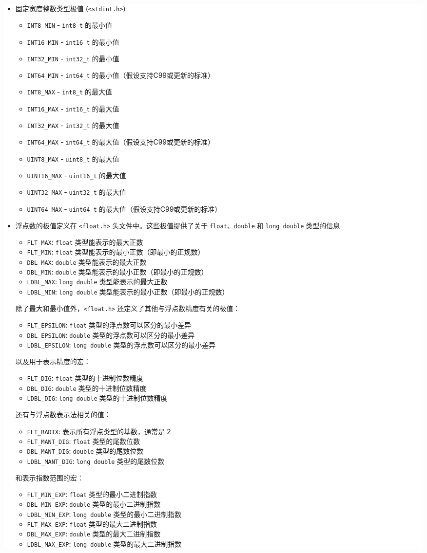 * 固定宽度整数类型极值 (`<stdint.h>`)

    - `INT8_MIN` - `int8_t` 的最小值

    - `INT16_MIN` - `int16_t` 的最小值

    - `INT32_MIN` - `int32_t` 的最小值

    - `INT64_MIN` - `int64_t` 的最小值（假设支持C99或更新的标准）

    - `INT8_MAX` - `int8_t` 的最大值

    - `INT16_MAX` - `int16_t` 的最大值

    - `INT32_MAX` - `int32_t` 的最大值

    - `INT64_MAX` - `int64_t` 的最大值（假设支持C99或更新的标准）

    - `UINT8_MAX` - `uint8_t` 的最大值

    - `UINT16_MAX` - `uint16_t` 的最大值

    - `UINT32_MAX` - `uint32_t` 的最大值

    - `UINT64_MAX` - `uint64_t` 的最大值（假设支持C99或更新的标准）

* 浮点数的极值定义在 `<float.h>` 头文件中。这些极值提供了关于 `float`、`double` 和 `long double` 类型的信息

  * `FLT_MAX`: `float` 类型能表示的最大正数
  * `FLT_MIN`: `float` 类型能表示的最小正数（即最小的正规数）
  * `DBL_MAX`: `double` 类型能表示的最大正数
  * `DBL_MIN`: `double` 类型能表示的最小正数（即最小的正规数）
  * `LDBL_MAX`: `long double` 类型能表示的最大正数
  * `LDBL_MIN`: `long double` 类型能表示的最小正数（即最小的正规数）

  除了最大和最小值外，`<float.h>` 还定义了其他与浮点数精度有关的极值：

  - `FLT_EPSILON`: `float` 类型的浮点数可以区分的最小差异
  - `DBL_EPSILON`: `double` 类型的浮点数可以区分的最小差异
  - `LDBL_EPSILON`: `long double` 类型的浮点数可以区分的最小差异

  以及用于表示精度的宏：

  - `FLT_DIG`: `float` 类型的十进制位数精度
  - `DBL_DIG`: `double` 类型的十进制位数精度
  - `LDBL_DIG`: `long double` 类型的十进制位数精度

  还有与浮点数表示法相关的值：

  - `FLT_RADIX`: 表示所有浮点类型的基数，通常是 2
  - `FLT_MANT_DIG`: `float` 类型的尾数位数
  - `DBL_MANT_DIG`: `double` 类型的尾数位数
  - `LDBL_MANT_DIG`: `long double` 类型的尾数位数

  和表示指数范围的宏：

  - `FLT_MIN_EXP`: `float` 类型的最小二进制指数
  - `DBL_MIN_EXP`: `double` 类型的最小二进制指数
  - `LDBL_MIN_EXP`: `long double` 类型的最小二进制指数
  - `FLT_MAX_EXP`: `float` 类型的最大二进制指数
  - `DBL_MAX_EXP`: `double` 类型的最大二进制指数
  - `LDBL_MAX_EXP`: `long double` 类型的最大二进制指数
